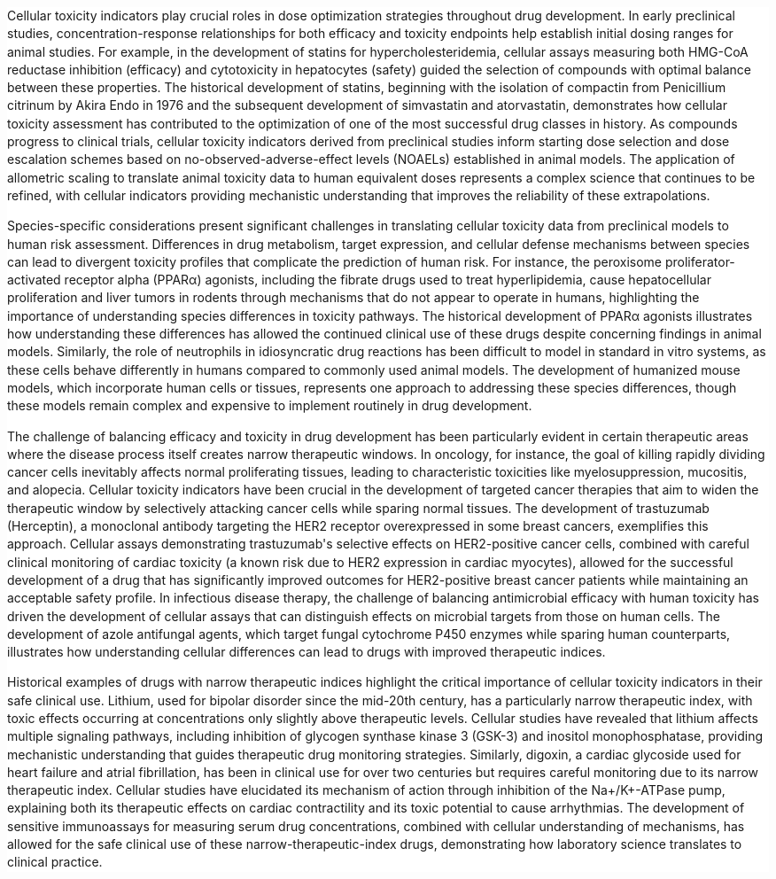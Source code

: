 Cellular toxicity indicators play crucial roles in dose optimization strategies throughout drug development. In early preclinical studies, concentration-response relationships for both efficacy and toxicity endpoints help establish initial dosing ranges for animal studies. For example, in the development of statins for hypercholesteridemia, cellular assays measuring both HMG-CoA reductase inhibition (efficacy) and cytotoxicity in hepatocytes (safety) guided the selection of compounds with optimal balance between these properties. The historical development of statins, beginning with the isolation of compactin from Penicillium citrinum by Akira Endo in 1976 and the subsequent development of simvastatin and atorvastatin, demonstrates how cellular toxicity assessment has contributed to the optimization of one of the most successful drug classes in history. As compounds progress to clinical trials, cellular toxicity indicators derived from preclinical studies inform starting dose selection and dose escalation schemes based on no-observed-adverse-effect levels (NOAELs) established in animal models. The application of allometric scaling to translate animal toxicity data to human equivalent doses represents a complex science that continues to be refined, with cellular indicators providing mechanistic understanding that improves the reliability of these extrapolations.

Species-specific considerations present significant challenges in translating cellular toxicity data from preclinical models to human risk assessment. Differences in drug metabolism, target expression, and cellular defense mechanisms between species can lead to divergent toxicity profiles that complicate the prediction of human risk. For instance, the peroxisome proliferator-activated receptor alpha (PPARα) agonists, including the fibrate drugs used to treat hyperlipidemia, cause hepatocellular proliferation and liver tumors in rodents through mechanisms that do not appear to operate in humans, highlighting the importance of understanding species differences in toxicity pathways. The historical development of PPARα agonists illustrates how understanding these differences has allowed the continued clinical use of these drugs despite concerning findings in animal models. Similarly, the role of neutrophils in idiosyncratic drug reactions has been difficult to model in standard in vitro systems, as these cells behave differently in humans compared to commonly used animal models. The development of humanized mouse models, which incorporate human cells or tissues, represents one approach to addressing these species differences, though these models remain complex and expensive to implement routinely in drug development.

The challenge of balancing efficacy and toxicity in drug development has been particularly evident in certain therapeutic areas where the disease process itself creates narrow therapeutic windows. In oncology, for instance, the goal of killing rapidly dividing cancer cells inevitably affects normal proliferating tissues, leading to characteristic toxicities like myelosuppression, mucositis, and alopecia. Cellular toxicity indicators have been crucial in the development of targeted cancer therapies that aim to widen the therapeutic window by selectively attacking cancer cells while sparing normal tissues. The development of trastuzumab (Herceptin), a monoclonal antibody targeting the HER2 receptor overexpressed in some breast cancers, exemplifies this approach. Cellular assays demonstrating trastuzumab's selective effects on HER2-positive cancer cells, combined with careful clinical monitoring of cardiac toxicity (a known risk due to HER2 expression in cardiac myocytes), allowed for the successful development of a drug that has significantly improved outcomes for HER2-positive breast cancer patients while maintaining an acceptable safety profile. In infectious disease therapy, the challenge of balancing antimicrobial efficacy with human toxicity has driven the development of cellular assays that can distinguish effects on microbial targets from those on human cells. The development of azole antifungal agents, which target fungal cytochrome P450 enzymes while sparing human counterparts, illustrates how understanding cellular differences can lead to drugs with improved therapeutic indices.

Historical examples of drugs with narrow therapeutic indices highlight the critical importance of cellular toxicity indicators in their safe clinical use. Lithium, used for bipolar disorder since the mid-20th century, has a particularly narrow therapeutic index, with toxic effects occurring at concentrations only slightly above therapeutic levels. Cellular studies have revealed that lithium affects multiple signaling pathways, including inhibition of glycogen synthase kinase 3 (GSK-3) and inositol monophosphatase, providing mechanistic understanding that guides therapeutic drug monitoring strategies. Similarly, digoxin, a cardiac glycoside used for heart failure and atrial fibrillation, has been in clinical use for over two centuries but requires careful monitoring due to its narrow therapeutic index. Cellular studies have elucidated its mechanism of action through inhibition of the Na+/K+-ATPase pump, explaining both its therapeutic effects on cardiac contractility and its toxic potential to cause arrhythmias. The development of sensitive immunoassays for measuring serum drug concentrations, combined with cellular understanding of mechanisms, has allowed for the safe clinical use of these narrow-therapeutic-index drugs, demonstrating how laboratory science translates to clinical practice.
